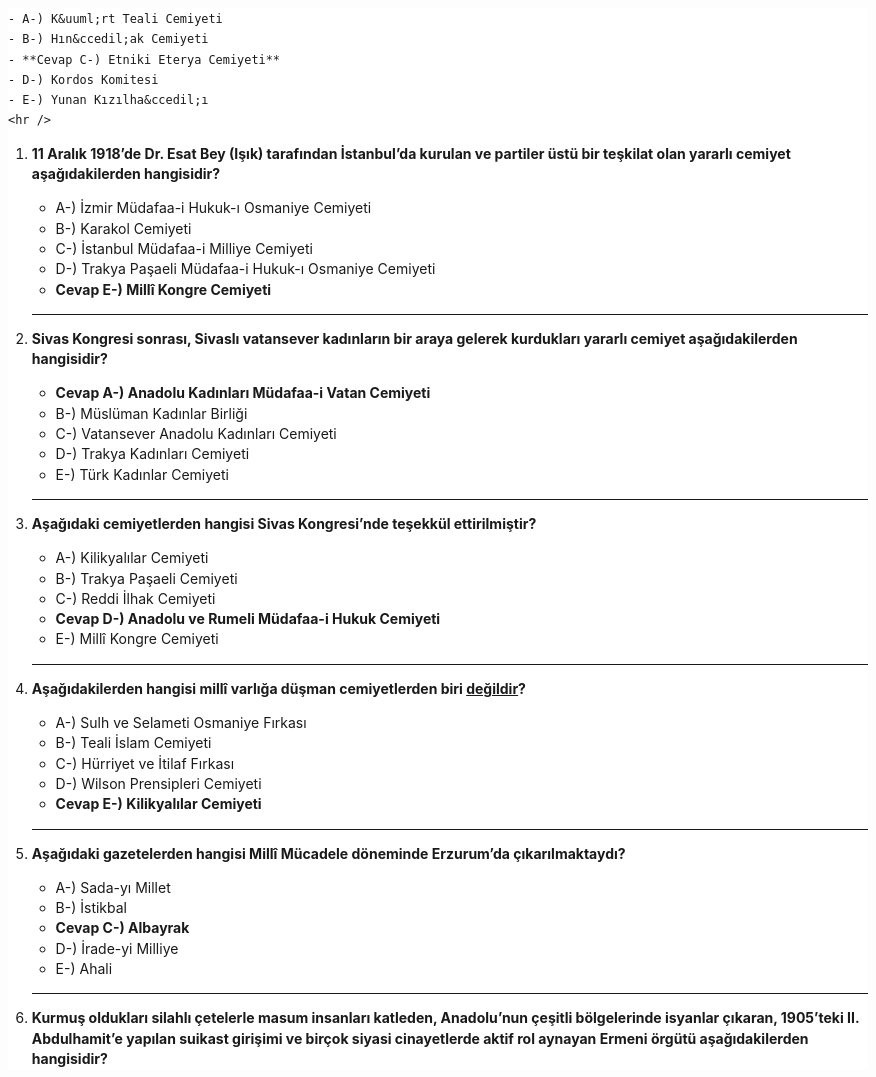     - A-) K&uuml;rt Teali Cemiyeti
    - B-) Hın&ccedil;ak Cemiyeti
    - **Cevap C-) Etniki Eterya Cemiyeti**
    - D-) Kordos Komitesi
    - E-) Yunan Kızılha&ccedil;ı
    <hr />
1. <strong>11 Aralık 1918&rsquo;de Dr. Esat Bey (Işık) tarafından İstanbul&rsquo;da kurulan ve partiler &uuml;st&uuml; bir teşkilat olan yararlı cemiyet aşağıdakilerden hangisidir?</strong><br />

    - A-) İzmir M&uuml;dafaa-i Hukuk-ı Osmaniye Cemiyeti
    - B-) Karakol Cemiyeti
    - C-) İstanbul M&uuml;dafaa-i Milliye Cemiyeti
    - D-) Trakya Paşaeli M&uuml;dafaa-i Hukuk-ı Osmaniye Cemiyeti
    - **Cevap E-) Mill&icirc; Kongre Cemiyeti**
    <hr />
1. <strong>Sivas Kongresi sonrası, Sivaslı vatansever kadınların bir araya gelerek kurdukları yararlı cemiyet aşağıdakilerden hangisidir?</strong>&nbsp;
    - **Cevap A-) Anadolu Kadınları M&uuml;dafaa-i Vatan Cemiyeti**
    - B-) M&uuml;sl&uuml;man Kadınlar Birliği
    - C-) Vatansever Anadolu Kadınları Cemiyeti
    - D-) Trakya Kadınları Cemiyeti
    - E-) T&uuml;rk Kadınlar Cemiyeti
    <hr />
1. <strong>Aşağıdaki cemiyetlerden hangisi Sivas Kongresi&rsquo;nde teşekk&uuml;l ettirilmiştir?</strong><br />

    - A-) Kilikyalılar Cemiyeti
    - B-) Trakya Paşaeli Cemiyeti
    - C-) Reddi İlhak Cemiyeti
    - **Cevap D-) Anadolu ve Rumeli M&uuml;dafaa-i Hukuk Cemiyeti**
    - E-) Mill&icirc; Kongre Cemiyeti
    <hr />
1. <strong>Aşağıdakilerden hangisi mill&icirc; varlığa d&uuml;şman cemiyetlerden biri <u>değildir</u>?</strong><br />

    - A-) Sulh ve Selameti Osmaniye Fırkası
    - B-) Teali İslam Cemiyeti
    - C-) H&uuml;rriyet ve İtilaf Fırkası
    - D-) Wilson Prensipleri Cemiyeti
    - **Cevap E-) Kilikyalılar Cemiyeti**
    <hr />
1. <strong>Aşağıdaki gazetelerden hangisi Mill&icirc; M&uuml;cadele d&ouml;neminde Erzurum&rsquo;da &ccedil;ıkarılmaktaydı?</strong><br />

    - A-) Sada-yı Millet
    - B-) İstikbal
    - **Cevap C-) Albayrak**
    - D-) İrade-yi Milliye
    - E-) Ahali
    <hr />
1. <strong>Kurmuş oldukları silahlı &ccedil;etelerle masum insanları katleden, Anadolu&rsquo;nun &ccedil;eşitli b&ouml;lgelerinde isyanlar &ccedil;ıkaran, 1905&rsquo;teki II. Abdulhamit&rsquo;e yapılan suikast girişimi ve bir&ccedil;ok siyasi cinayetlerde aktif rol aynayan Ermeni &ouml;rg&uuml;t&uuml; aşağıdakilerden hangisidir?</strong><br />
